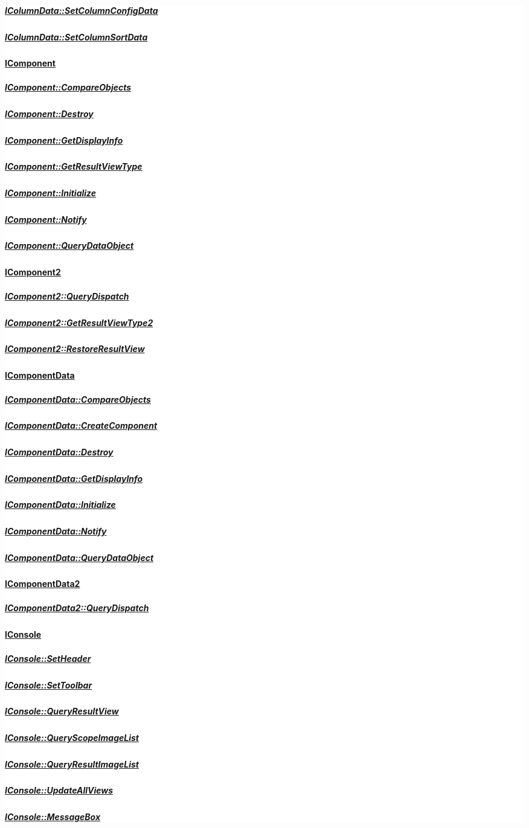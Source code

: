 ##### [IColumnData::SetColumnConfigData](icolumndata-setcolumnconfigdata.md)
##### [IColumnData::SetColumnSortData](icolumndata-setcolumnsortdata.md)
#### [IComponent](/windows/win32/content/Mmc/ns-wmidata-_msmcaevent_pcicomponenterror?branch=dev)
##### [IComponent::CompareObjects](icomponent-compareobjects.md)
##### [IComponent::Destroy](icomponent-destroy.md)
##### [IComponent::GetDisplayInfo](icomponent-getdisplayinfo.md)
##### [IComponent::GetResultViewType](icomponent-getresultviewtype.md)
##### [IComponent::Initialize](icomponent-initialize.md)
##### [IComponent::Notify](icomponent-notify.md)
##### [IComponent::QueryDataObject](icomponent-querydataobject.md)
#### [IComponent2](icomponent2.md)
##### [IComponent2::QueryDispatch](icomponent2-querydispatch.md)
##### [IComponent2::GetResultViewType2](icomponent2-getresultviewtype2.md)
##### [IComponent2::RestoreResultView](icomponent2-restoreresultview.md)
#### [IComponentData](icomponentdata.md)
##### [IComponentData::CompareObjects](icomponentdata-compareobjects.md)
##### [IComponentData::CreateComponent](icomponentdata-createcomponent.md)
##### [IComponentData::Destroy](icomponentdata-destroy.md)
##### [IComponentData::GetDisplayInfo](icomponentdata-getdisplayinfo.md)
##### [IComponentData::Initialize](icomponentdata-initialize.md)
##### [IComponentData::Notify](icomponentdata-notify.md)
##### [IComponentData::QueryDataObject](icomponentdata-querydataobject.md)
#### [IComponentData2](icomponentdata2.md)
##### [IComponentData2::QueryDispatch](icomponentdata2-querydispatch.md)
#### [IConsole](/windows/win32/content/Mmc/nn-wdtfsystemaction-iconsole?branch=dev)
##### [IConsole::SetHeader](iconsole-setheader.md)
##### [IConsole::SetToolbar](iconsole-settoolbar.md)
##### [IConsole::QueryResultView](iconsole-queryresultview.md)
##### [IConsole::QueryScopeImageList](iconsole-queryscopeimagelist.md)
##### [IConsole::QueryResultImageList](iconsole-queryresultimagelist.md)
##### [IConsole::UpdateAllViews](iconsole-updateallviews.md)
##### [IConsole::MessageBox](iconsole-messagebox.md)
